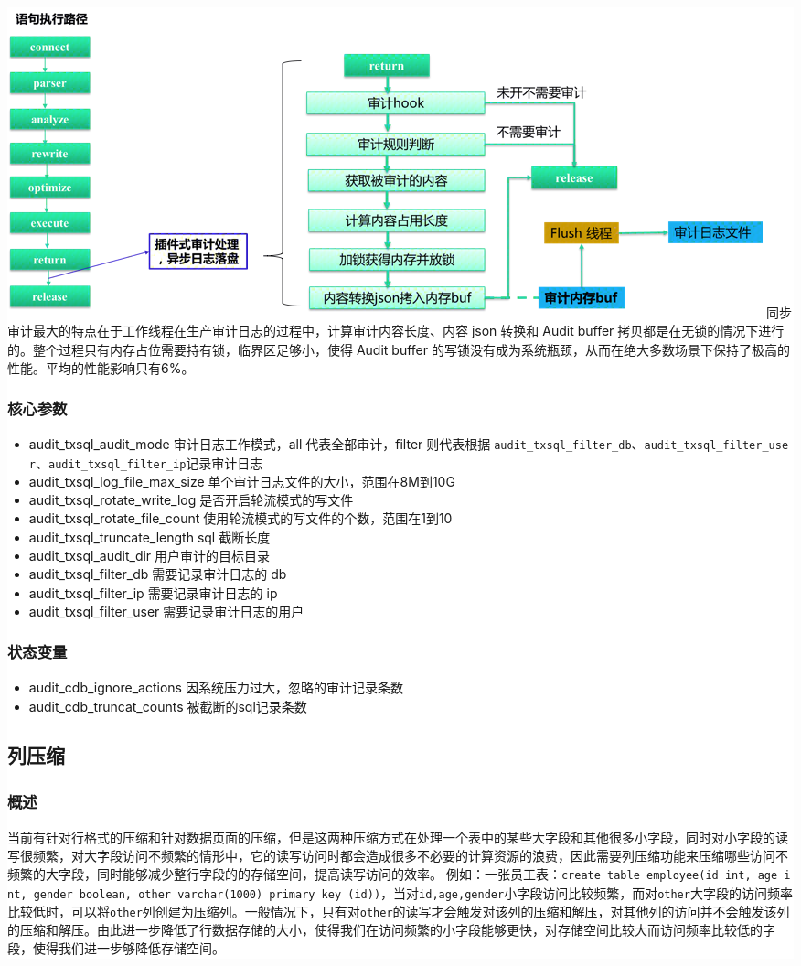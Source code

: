![image.png](images/21image-5.png)
同步审计最大的特点在于工作线程在生产审计日志的过程中，计算审计内容长度、内容 json 转换和 Audit buffer 拷贝都是在无锁的情况下进行的。整个过程只有内存占位需要持有锁，临界区足够小，使得 Audit buffer 的写锁没有成为系统瓶颈，从而在绝大多数场景下保持了极高的性能。平均的性能影响只有6%。

### 核心参数
- audit_txsql_audit_mode
审计日志工作模式，all 代表全部审计，filter 则代表根据 `audit_txsql_filter_db`、`audit_txsql_filter_user`、`audit_txsql_filter_ip`记录审计日志
- audit_txsql_log_file_max_size
单个审计日志文件的大小，范围在8M到10G
- audit_txsql_rotate_write_log
是否开启轮流模式的写文件
- audit_txsql_rotate_file_count
使用轮流模式的写文件的个数，范围在1到10
-  audit_txsql_truncate_length
sql 截断长度
- audit_txsql_audit_dir
用户审计的目标目录
- audit_txsql_filter_db
需要记录审计日志的 db
- audit_txsql_filter_ip
需要记录审计日志的 ip
- audit_txsql_filter_user
需要记录审计日志的用户
### 状态变量
- audit_cdb_ignore_actions
因系统压力过大，忽略的审计记录条数
- audit_cdb_truncat_counts
被截断的sql记录条数

## 列压缩
### 概述
当前有针对行格式的压缩和针对数据页面的压缩，但是这两种压缩方式在处理一个表中的某些大字段和其他很多小字段，同时对小字段的读写很频繁，对大字段访问不频繁的情形中，它的读写访问时都会造成很多不必要的计算资源的浪费，因此需要列压缩功能来压缩哪些访问不频繁的大字段，同时能够减少整行字段的的存储空间，提高读写访问的效率。
例如：一张员工表：`create table employee(id int, age int, gender boolean, other varchar(1000) primary key (id))`，当对`id,age,gender`小字段访问比较频繁，而对`other`大字段的访问频率比较低时，可以将`other`列创建为压缩列。一般情况下，只有对`other`的读写才会触发对该列的压缩和解压，对其他列的访问并不会触发该列的压缩和解压。由此进一步降低了行数据存储的大小，使得我们在访问频繁的小字段能够更快，对存储空间比较大而访问频率比较低的字段，使得我们进一步够降低存储空间。
